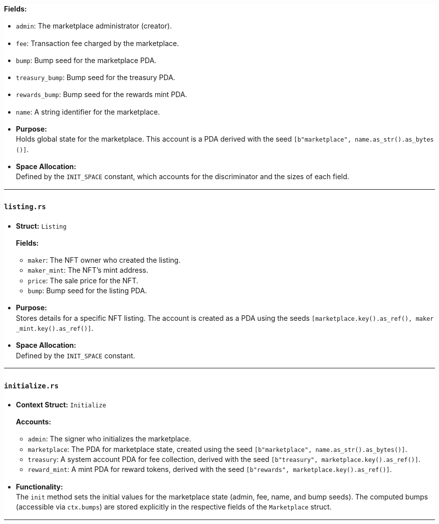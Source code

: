   **Fields:**
  - `admin`: The marketplace administrator (creator).
  - `fee`: Transaction fee charged by the marketplace.
  - `bump`: Bump seed for the marketplace PDA.
  - `treasury_bump`: Bump seed for the treasury PDA.
  - `rewards_bump`: Bump seed for the rewards mint PDA.
  - `name`: A string identifier for the marketplace.

- **Purpose:**  
  Holds global state for the marketplace. This account is a PDA derived with the seed `[b"marketplace", name.as_str().as_bytes()]`.

- **Space Allocation:**  
  Defined by the `INIT_SPACE` constant, which accounts for the discriminator and the sizes of each field.

---

### `listing.rs`

- **Struct:** `Listing`

  **Fields:**
  - `maker`: The NFT owner who created the listing.
  - `maker_mint`: The NFT’s mint address.
  - `price`: The sale price for the NFT.
  - `bump`: Bump seed for the listing PDA.

- **Purpose:**  
  Stores details for a specific NFT listing. The account is created as a PDA using the seeds `[marketplace.key().as_ref(), maker_mint.key().as_ref()]`.

- **Space Allocation:**  
  Defined by the `INIT_SPACE` constant.

---

### `initialize.rs`

- **Context Struct:** `Initialize`

  **Accounts:**
  - `admin`: The signer who initializes the marketplace.
  - `marketplace`: The PDA for marketplace state, created using the seed `[b"marketplace", name.as_str().as_bytes()]`.
  - `treasury`: A system account PDA for fee collection, derived with the seed `[b"treasury", marketplace.key().as_ref()]`.
  - `reward_mint`: A mint PDA for reward tokens, derived with the seed `[b"rewards", marketplace.key().as_ref()]`.

- **Functionality:**  
  The `init` method sets the initial values for the marketplace state (admin, fee, name, and bump seeds). The computed bumps (accessible via `ctx.bumps`) are stored explicitly in the respective fields of the `Marketplace` struct.

---
